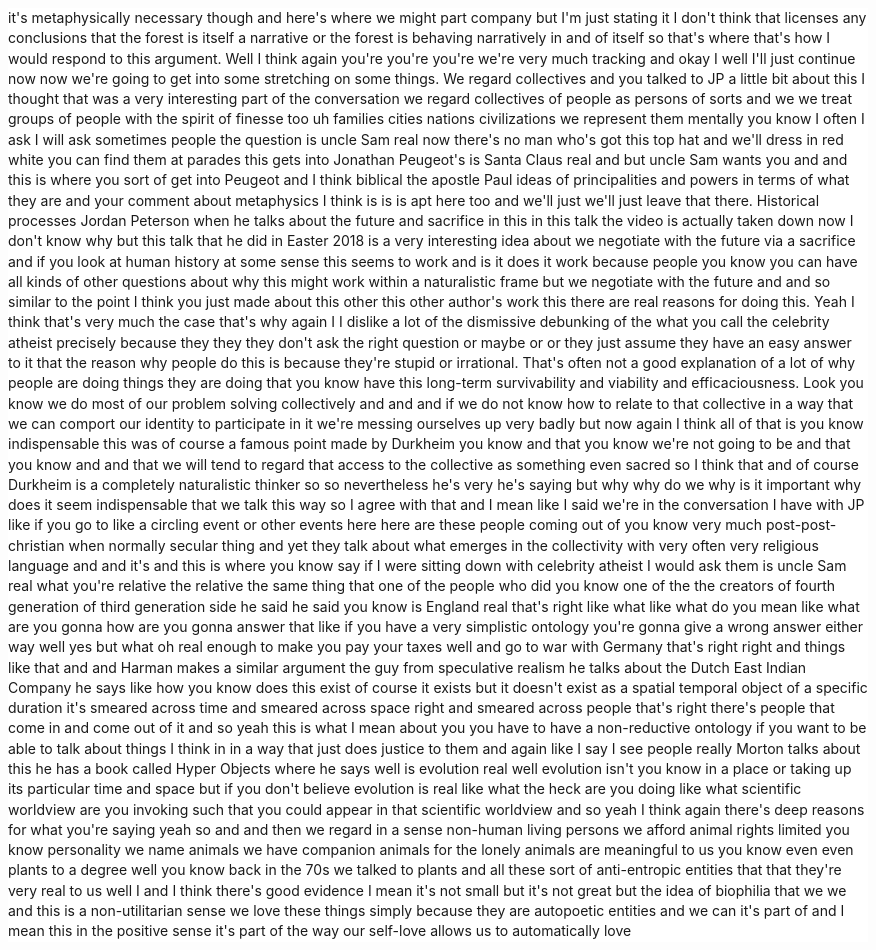 it's metaphysically necessary though and here's where we might part company but I'm just stating it I don't think that licenses any conclusions that the forest is itself a narrative or the forest is behaving narratively in and of itself so that's where that's how I would respond to this argument. Well I think again you're you're you're we're very much tracking and okay I well I'll just continue now now we're going to get into some stretching on some things. We regard collectives and you talked to JP a little bit about this I thought that was a very interesting part of the conversation we regard collectives of people as persons of sorts and we we treat groups of people with the spirit of finesse too uh families cities nations civilizations we represent them mentally you know I often I ask I will ask sometimes people the question is uncle Sam real now there's no man who's got this top hat and we'll dress in red white you can find them at parades this gets into Jonathan Peugeot's is Santa Claus real and but uncle Sam wants you and and this is where you sort of get into Peugeot and I think biblical the apostle Paul ideas of principalities and powers in terms of what they are and your comment about metaphysics I think is is is apt here too and we'll just we'll just leave that there. Historical processes Jordan Peterson when he talks about the future and sacrifice in this in this talk the video is actually taken down now I don't know why but this talk that he did in Easter 2018 is a very interesting idea about we negotiate with the future via a sacrifice and if you look at human history at some sense this seems to work and is it does it work because people you know you can have all kinds of other questions about why this might work within a naturalistic frame but we negotiate with the future and and so similar to the point I think you just made about this other this other author's work this there are real reasons for doing this. Yeah I think that's very much the case that's why again I I dislike a lot of the dismissive debunking of the what you call the celebrity atheist precisely because they they they don't ask the right question or maybe or or they just assume they have an easy answer to it that the reason why people do this is because they're stupid or irrational. That's often not a good explanation of a lot of why people are doing things they are doing that you know have this long-term survivability and viability and efficaciousness. Look you know we do most of our problem solving collectively and and and if we do not know how to relate to that collective in a way that we can comport our identity to participate in it we're messing ourselves up very badly but now again I think all of that is you know indispensable this was of course a famous point made by Durkheim you know and that you know we're not going to be and that you know and and that we will tend to regard that access to the collective as something even sacred so I think that and of course Durkheim is a completely naturalistic thinker so so nevertheless he's very he's saying but why why do we why is it important why does it seem indispensable that we talk this way so I agree with that and I mean like I said we're in the conversation I have with JP like if you go to like a circling event or other events here here are these people coming out of you know very much post-post-christian when normally secular thing and yet they talk about what emerges in the collectivity with very often very religious language and and it's and this is where you know say if I were sitting down with celebrity atheist I would ask them is uncle Sam real what you're relative the relative the same thing that one of the people who did you know one of the the creators of fourth generation of third generation side he said he said you know is England real that's right like what like what do you mean like what are you gonna how are you gonna answer that like if you have a very simplistic ontology you're gonna give a wrong answer either way well yes but what oh real enough to make you pay your taxes well and go to war with Germany that's right right and things like that and and Harman makes a similar argument the guy from speculative realism he talks about the Dutch East Indian Company he says like how you know does this exist of course it exists but it doesn't exist as a spatial temporal object of a specific duration it's smeared across time and smeared across space right and smeared across people that's right there's people that come in and come out of it and so yeah this is what I mean about you you have to have a non-reductive ontology if you want to be able to talk about things I think in in a way that just does justice to them and again like I say I see people really Morton talks about this he has a book called Hyper Objects where he says well is evolution real well evolution isn't you know in a place or taking up its particular time and space but if you don't believe evolution is real like what the heck are you doing like what scientific worldview are you invoking such that you could appear in that scientific worldview and so yeah I think again there's deep reasons for what you're saying yeah so and and then we regard in a sense non-human living persons we afford animal rights limited you know personality we name animals we have companion animals for the lonely animals are meaningful to us you know even even plants to a degree well you know back in the 70s we talked to plants and all these sort of anti-entropic entities that that they're very real to us well I and I think there's good evidence I mean it's not small but it's not great but the idea of biophilia that we we and this is a non-utilitarian sense we love these things simply because they are autopoetic entities and we can it's part of and I mean this in the positive sense it's part of the way our self-love allows us to automatically love